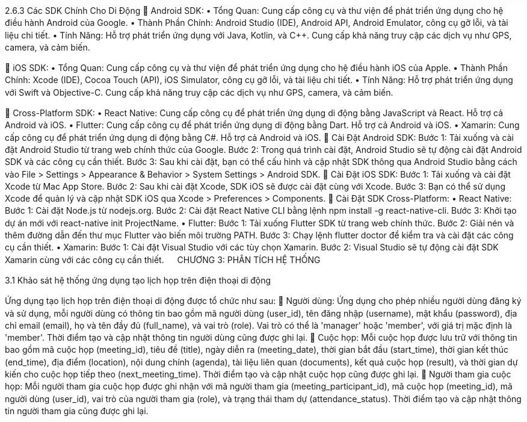 
2.6.3 Các SDK Chính Cho Di Động
	Android SDK:
•	Tổng Quan: Cung cấp công cụ và thư viện để phát triển ứng dụng cho hệ điều hành Android của Google.
•	Thành Phần Chính: Android Studio (IDE), Android API, Android Emulator, công cụ gỡ lỗi, và tài liệu chi tiết.
•	Tính Năng: Hỗ trợ phát triển ứng dụng với Java, Kotlin, và C++. Cung cấp khả năng truy cập các dịch vụ như GPS, camera, và cảm biến.

	iOS SDK:
•	Tổng Quan: Cung cấp công cụ và thư viện để phát triển ứng dụng cho hệ điều hành iOS của Apple.
•	Thành Phần Chính: Xcode (IDE), Cocoa Touch (API), iOS Simulator, công cụ gỡ lỗi, và tài liệu chi tiết.
•	Tính Năng: Hỗ trợ phát triển ứng dụng với Swift và Objective-C. Cung cấp khả năng truy cập các dịch vụ như GPS, camera, và cảm biến.

	Cross-Platform SDK:
•	React Native: Cung cấp công cụ để phát triển ứng dụng di động bằng JavaScript và React. Hỗ trợ cả Android và iOS.
•	Flutter: Cung cấp công cụ để phát triển ứng dụng di động bằng Dart. Hỗ trợ cả Android và iOS.
•	Xamarin: Cung cấp công cụ để phát triển ứng dụng di động bằng C#. Hỗ trợ cả Android và iOS.
	Cài Đặt Android SDK:
Bước 1: Tải xuống và cài đặt Android Studio từ trang web chính thức của Google.
Bước 2: Trong quá trình cài đặt, Android Studio sẽ tự động cài đặt Android SDK và các công cụ cần thiết.
Bước 3: Sau khi cài đặt, bạn có thể cấu hình và cập nhật SDK thông qua Android Studio bằng cách vào File > Settings > Appearance & Behavior > System Settings > Android SDK.
	Cài Đặt iOS SDK:
Bước 1: Tải xuống và cài đặt Xcode từ Mac App Store.
Bước 2: Sau khi cài đặt Xcode, SDK iOS sẽ được cài đặt cùng với Xcode.
Bước 3: Bạn có thể sử dụng Xcode để quản lý và cập nhật SDK iOS qua Xcode > Preferences > Components.
	Cài Đặt SDK Cross-Platform:
•	React Native:
Bước 1: Cài đặt Node.js từ nodejs.org.
Bước 2: Cài đặt React Native CLI bằng lệnh npm install -g react-native-cli.
Bước 3: Khởi tạo dự án mới với react-native init ProjectName.
•	Flutter:
Bước 1: Tải xuống Flutter SDK từ trang web chính thức.
Bước 2: Giải nén và thêm đường dẫn đến thư mục Flutter vào biến môi trường PATH.
Bước 3: Chạy lệnh flutter doctor để kiểm tra và cài đặt các công cụ cần thiết.
•	Xamarin:
Bước 1: Cài đặt Visual Studio với các tùy chọn Xamarin.
Bước 2: Visual Studio sẽ tự động cài đặt SDK Xamarin cùng với các công cụ cần thiết.
 
CHƯƠNG 3: PHÂN TÍCH HỆ THỐNG

3.1 Khảo sát hệ thống ứng dụng tạo lịch họp trên điện thoại di động

Ứng dụng tạo lịch họp trên điện thoại di động được tổ chức như sau:
	Người dùng: Ứng dụng cho phép nhiều người dùng đăng ký và sử dụng, mỗi người dùng có thông tin bao gồm mã người dùng (user_id), tên đăng nhập (username), mật khẩu (password), địa chỉ email (email), họ và tên đầy đủ (full_name), và vai trò (role). Vai trò có thể là 'manager' hoặc 'member', với giá trị mặc định là 'member'. Thời điểm tạo và cập nhật thông tin người dùng cũng được ghi lại.
	Cuộc họp: Mỗi cuộc họp được lưu trữ với thông tin bao gồm mã cuộc họp (meeting_id), tiêu đề (title), ngày diễn ra (meeting_date), thời gian bắt đầu (start_time), thời gian kết thúc (end_time), địa điểm (location), nội dung chính (agenda), tài liệu liên quan (documents), kết quả cuộc họp (result), và thời gian dự kiến cho cuộc họp tiếp theo (next_meeting_time). Thời điểm tạo và cập nhật cuộc họp cũng được ghi lại.
	Người tham gia cuộc họp: Mỗi người tham gia cuộc họp được ghi nhận với mã người tham gia (meeting_participant_id), mã cuộc họp (meeting_id), mã người dùng (user_id), vai trò của người tham gia (role), và trạng thái tham dự (attendance_status). Thời điểm tạo và cập nhật thông tin người tham gia cũng được ghi lại.